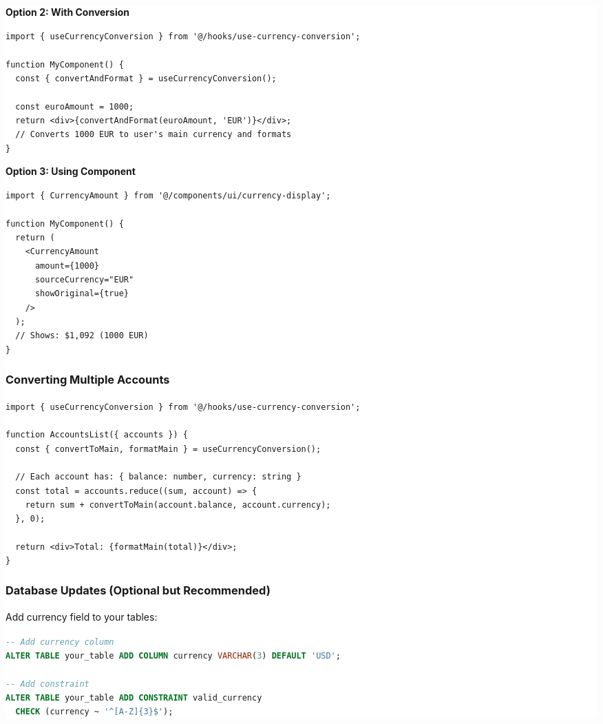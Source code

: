 **Option 2: With Conversion**
```tsx
import { useCurrencyConversion } from '@/hooks/use-currency-conversion';

function MyComponent() {
  const { convertAndFormat } = useCurrencyConversion();
  
  const euroAmount = 1000;
  return <div>{convertAndFormat(euroAmount, 'EUR')}</div>;
  // Converts 1000 EUR to user's main currency and formats
}
```

**Option 3: Using Component**
```tsx
import { CurrencyAmount } from '@/components/ui/currency-display';

function MyComponent() {
  return (
    <CurrencyAmount 
      amount={1000} 
      sourceCurrency="EUR"
      showOriginal={true}
    />
  );
  // Shows: $1,092 (1000 EUR)
}
```

### Converting Multiple Accounts

```tsx
import { useCurrencyConversion } from '@/hooks/use-currency-conversion';

function AccountsList({ accounts }) {
  const { convertToMain, formatMain } = useCurrencyConversion();
  
  // Each account has: { balance: number, currency: string }
  const total = accounts.reduce((sum, account) => {
    return sum + convertToMain(account.balance, account.currency);
  }, 0);
  
  return <div>Total: {formatMain(total)}</div>;
}
```

### Database Updates (Optional but Recommended)

Add currency field to your tables:

```sql
-- Add currency column
ALTER TABLE your_table ADD COLUMN currency VARCHAR(3) DEFAULT 'USD';

-- Add constraint
ALTER TABLE your_table ADD CONSTRAINT valid_currency 
  CHECK (currency ~ '^[A-Z]{3}$');
```
